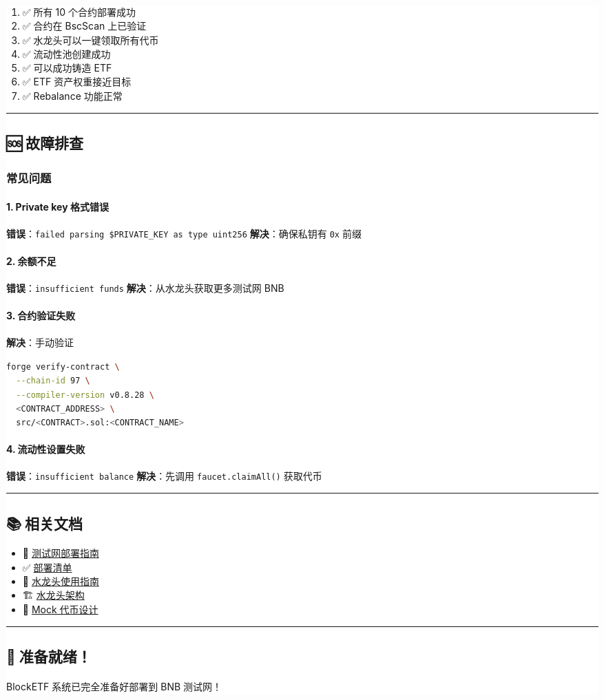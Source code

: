 1. ✅ 所有 10 个合约部署成功
2. ✅ 合约在 BscScan 上已验证
3. ✅ 水龙头可以一键领取所有代币
4. ✅ 流动性池创建成功
5. ✅ 可以成功铸造 ETF
6. ✅ ETF 资产权重接近目标
7. ✅ Rebalance 功能正常

---

## 🆘 故障排查

### 常见问题

#### 1. Private key 格式错误
**错误**：`failed parsing $PRIVATE_KEY as type uint256`
**解决**：确保私钥有 `0x` 前缀

#### 2. 余额不足
**错误**：`insufficient funds`
**解决**：从水龙头获取更多测试网 BNB

#### 3. 合约验证失败
**解决**：手动验证
```bash
forge verify-contract \
  --chain-id 97 \
  --compiler-version v0.8.28 \
  <CONTRACT_ADDRESS> \
  src/<CONTRACT>.sol:<CONTRACT_NAME>
```

#### 4. 流动性设置失败
**错误**：`insufficient balance`
**解决**：先调用 `faucet.claimAll()` 获取代币

---

## 📚 相关文档

- 📖 [测试网部署指南](./docs/TESTNET_DEPLOYMENT_GUIDE.md)
- ✅ [部署清单](./docs/DEPLOYMENT_CHECKLIST.md)
- 🚰 [水龙头使用指南](./docs/FAUCET_USAGE_GUIDE.md)
- 🏗️ [水龙头架构](./docs/FAUCET_ARCHITECTURE.md)
- 🎨 [Mock 代币设计](./docs/MOCK_TOKEN_DESIGN.md)

---

## 🎉 准备就绪！

BlockETF 系统已完全准备好部署到 BNB 测试网！
